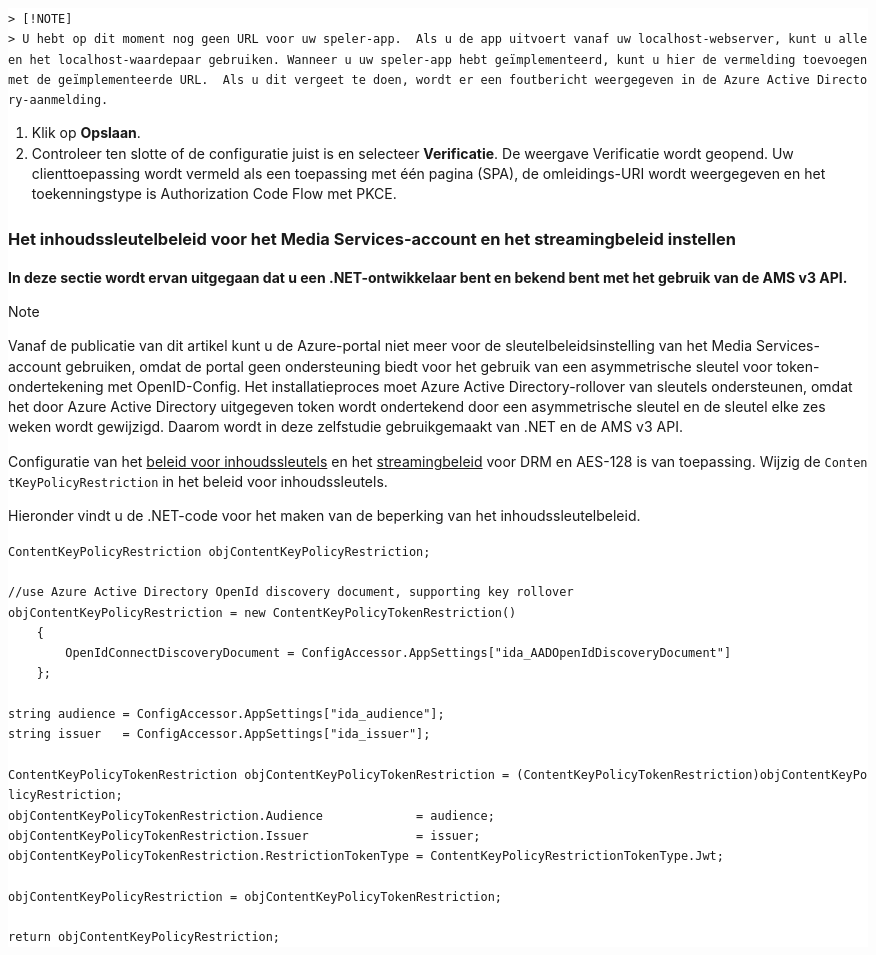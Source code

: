     > [!NOTE]
    > U hebt op dit moment nog geen URL voor uw speler-app.  Als u de app uitvoert vanaf uw localhost-webserver, kunt u alleen het localhost-waardepaar gebruiken. Wanneer u uw speler-app hebt geïmplementeerd, kunt u hier de vermelding toevoegen met de geïmplementeerde URL.  Als u dit vergeet te doen, wordt er een foutbericht weergegeven in de Azure Active Directory-aanmelding.

1. Klik op **Opslaan**.
1. Controleer ten slotte of de configuratie juist is en selecteer **Verificatie**.  De weergave Verificatie wordt geopend. Uw clienttoepassing wordt vermeld als een toepassing met één pagina (SPA), de omleidings-URI wordt weergegeven en het toekenningstype is Authorization Code Flow met PKCE.

### <a name="set-up-the-media-services-account-content-key-policy-and-streaming-policies"></a>Het inhoudssleutelbeleid voor het Media Services-account en het streamingbeleid instellen

**In deze sectie wordt ervan uitgegaan dat u een .NET-ontwikkelaar bent en bekend bent met het gebruik van de AMS v3 API.**

> [!NOTE]
> Vanaf de publicatie van dit artikel kunt u de Azure-portal niet meer voor de sleutelbeleidsinstelling van het Media Services-account gebruiken, omdat de portal geen ondersteuning biedt voor het gebruik van een asymmetrische sleutel voor token-ondertekening met OpenID-Config.  Het installatieproces moet Azure Active Directory-rollover van sleutels ondersteunen, omdat het door Azure Active Directory uitgegeven token wordt ondertekend door een asymmetrische sleutel en de sleutel elke zes weken wordt gewijzigd. Daarom wordt in deze zelfstudie gebruikgemaakt van .NET en de AMS v3 API.

Configuratie van het [beleid voor inhoudssleutels](drm-content-key-policy-concept.md) en het [streamingbeleid](stream-streaming-policy-concept.md) voor DRM en AES-128 is van toepassing.  Wijzig de `ContentKeyPolicyRestriction` in het beleid voor inhoudssleutels.

Hieronder vindt u de .NET-code voor het maken van de beperking van het inhoudssleutelbeleid.

```dotnetcli
ContentKeyPolicyRestriction objContentKeyPolicyRestriction;

//use Azure Active Directory OpenId discovery document, supporting key rollover
objContentKeyPolicyRestriction = new ContentKeyPolicyTokenRestriction()
    {
        OpenIdConnectDiscoveryDocument = ConfigAccessor.AppSettings["ida_AADOpenIdDiscoveryDocument"]
    };

string audience = ConfigAccessor.AppSettings["ida_audience"];
string issuer   = ConfigAccessor.AppSettings["ida_issuer"];

ContentKeyPolicyTokenRestriction objContentKeyPolicyTokenRestriction = (ContentKeyPolicyTokenRestriction)objContentKeyPolicyRestriction;
objContentKeyPolicyTokenRestriction.Audience             = audience;
objContentKeyPolicyTokenRestriction.Issuer               = issuer;
objContentKeyPolicyTokenRestriction.RestrictionTokenType = ContentKeyPolicyRestrictionTokenType.Jwt;

objContentKeyPolicyRestriction = objContentKeyPolicyTokenRestriction;

return objContentKeyPolicyRestriction;
```
